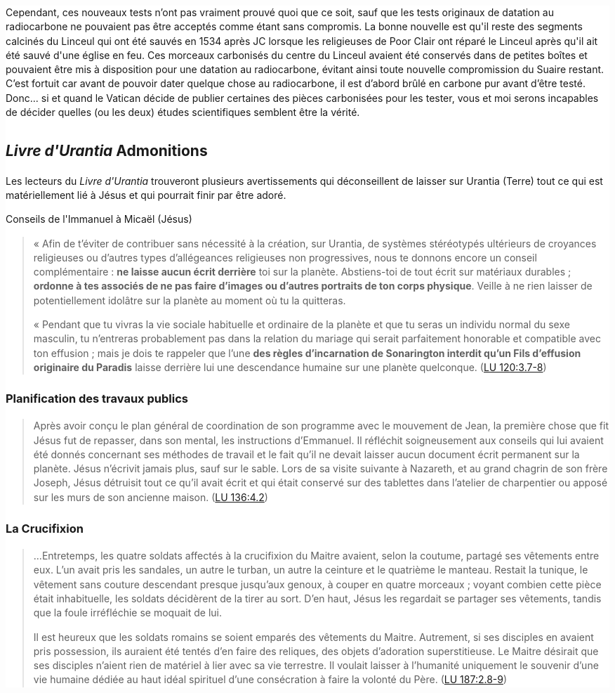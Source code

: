 Cependant, ces nouveaux tests n’ont pas vraiment prouvé quoi que ce soit, sauf que les tests originaux de datation au radiocarbone ne pouvaient pas être acceptés comme étant sans compromis. La bonne nouvelle est qu'il reste des segments calcinés du Linceul qui ont été sauvés en 1534 après JC lorsque les religieuses de Poor Clair ont réparé le Linceul après qu'il ait été sauvé d'une église en feu. Ces morceaux carbonisés du centre du Linceul avaient été conservés dans de petites boîtes et pouvaient être mis à disposition pour une datation au radiocarbone, évitant ainsi toute nouvelle compromission du Suaire restant. C’est fortuit car avant de pouvoir dater quelque chose au radiocarbone, il est d’abord brûlé en carbone pur avant d’être testé. Donc... si et quand le Vatican décide de publier certaines des pièces carbonisées pour les tester, vous et moi serons incapables de décider quelles (ou les deux) études scientifiques semblent être la vérité. 

## _Livre d'Urantia_ Admonitions 

Les lecteurs du _Livre d'Urantia_ trouveront plusieurs avertissements qui déconseillent de laisser sur Urantia (Terre) tout ce qui est matériellement lié à Jésus et qui pourrait finir par être adoré. 

Conseils de l'Immanuel à Micaël (Jésus) 

> « Afin de t’éviter de contribuer sans nécessité à la création, sur Urantia, de systèmes stéréotypés ultérieurs de croyances religieuses ou d’autres types d’allégeances religieuses non progressives, nous te donnons encore un conseil complémentaire : **ne laisse aucun écrit derrière** toi sur la planète. Abstiens-toi de tout écrit sur matériaux durables ; **ordonne à tes associés de ne pas faire d’images ou d’autres portraits de ton corps physique**. Veille à ne rien laisser de potentiellement idolâtre sur la planète au moment où tu la quitteras.
> 
> « Pendant que tu vivras la vie sociale habituelle et ordinaire de la planète et que tu seras un individu normal du sexe masculin, tu n’entreras probablement pas dans la relation du mariage qui serait parfaitement honorable et compatible avec ton effusion ; mais je dois te rappeler que l’une **des règles d’incarnation de Sonarington interdit qu’un Fils d’effusion originaire du Paradis** laisse derrière lui une descendance humaine sur une planète quelconque. (<a id="a70_464"></a>[LU 120:3.7-8](/fr/The_Urantia_Book/120#p3_7))

### Planification des travaux publics 

> Après avoir conçu le plan général de coordination de son programme avec le mouvement de Jean, la première chose que fit Jésus fut de repasser, dans son mental, les instructions d’Emmanuel. Il réfléchit soigneusement aux conseils qui lui avaient été donnés concernant ses méthodes de travail et le fait qu’il ne devait laisser aucun document écrit permanent sur la planète. Jésus n’écrivit jamais plus, sauf sur le sable. Lors de sa visite suivante à Nazareth, et au grand chagrin de son frère Joseph, Jésus détruisit tout ce qu’il avait écrit et qui était conservé sur des tablettes dans l’atelier de charpentier ou apposé sur les murs de son ancienne maison. (<a id="a74_663"></a>[LU 136:4.2](/fr/The_Urantia_Book/136#p4_2))

### La Crucifixion

> ...Entretemps, les quatre soldats affectés à la crucifixion du Maitre avaient, selon la coutume, partagé ses vêtements entre eux. L’un avait pris les sandales, un autre le turban, un autre la ceinture et le quatrième le manteau. Restait la tunique, le vêtement sans couture descendant presque jusqu’aux genoux, à couper en quatre morceaux ; voyant combien cette pièce était inhabituelle, les soldats décidèrent de la tirer au sort. D’en haut, Jésus les regardait se partager ses vêtements, tandis que la foule irréfléchie se moquait de lui.
> 
> Il est heureux que les soldats romains se soient emparés des vêtements du Maitre. Autrement, si ses disciples en avaient pris possession, ils auraient été tentés d’en faire des reliques, des objets d’adoration superstitieuse. Le Maitre désirait que ses disciples n’aient rien de matériel à lier avec sa vie terrestre. Il voulait laisser à l’humanité uniquement le souvenir d’une vie humaine dédiée au haut idéal spirituel d’une consécration à faire la volonté du Père. (<a id="a80_472"></a>[LU 187:2.8-9](/fr/The_Urantia_Book/187#p2_8))
